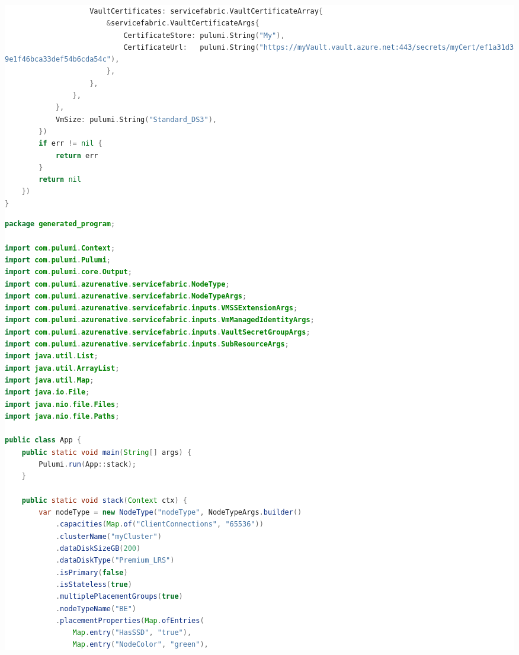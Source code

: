 ```go
					VaultCertificates: servicefabric.VaultCertificateArray{
						&servicefabric.VaultCertificateArgs{
							CertificateStore: pulumi.String("My"),
							CertificateUrl:   pulumi.String("https://myVault.vault.azure.net:443/secrets/myCert/ef1a31d39e1f46bca33def54b6cda54c"),
						},
					},
				},
			},
			VmSize: pulumi.String("Standard_DS3"),
		})
		if err != nil {
			return err
		}
		return nil
	})
}

```


</pulumi-choosable>
</div>


<div>
<pulumi-choosable type="language" values="java">


```java
package generated_program;

import com.pulumi.Context;
import com.pulumi.Pulumi;
import com.pulumi.core.Output;
import com.pulumi.azurenative.servicefabric.NodeType;
import com.pulumi.azurenative.servicefabric.NodeTypeArgs;
import com.pulumi.azurenative.servicefabric.inputs.VMSSExtensionArgs;
import com.pulumi.azurenative.servicefabric.inputs.VmManagedIdentityArgs;
import com.pulumi.azurenative.servicefabric.inputs.VaultSecretGroupArgs;
import com.pulumi.azurenative.servicefabric.inputs.SubResourceArgs;
import java.util.List;
import java.util.ArrayList;
import java.util.Map;
import java.io.File;
import java.nio.file.Files;
import java.nio.file.Paths;

public class App {
    public static void main(String[] args) {
        Pulumi.run(App::stack);
    }

    public static void stack(Context ctx) {
        var nodeType = new NodeType("nodeType", NodeTypeArgs.builder()
            .capacities(Map.of("ClientConnections", "65536"))
            .clusterName("myCluster")
            .dataDiskSizeGB(200)
            .dataDiskType("Premium_LRS")
            .isPrimary(false)
            .isStateless(true)
            .multiplePlacementGroups(true)
            .nodeTypeName("BE")
            .placementProperties(Map.ofEntries(
                Map.entry("HasSSD", "true"),
                Map.entry("NodeColor", "green"),
```